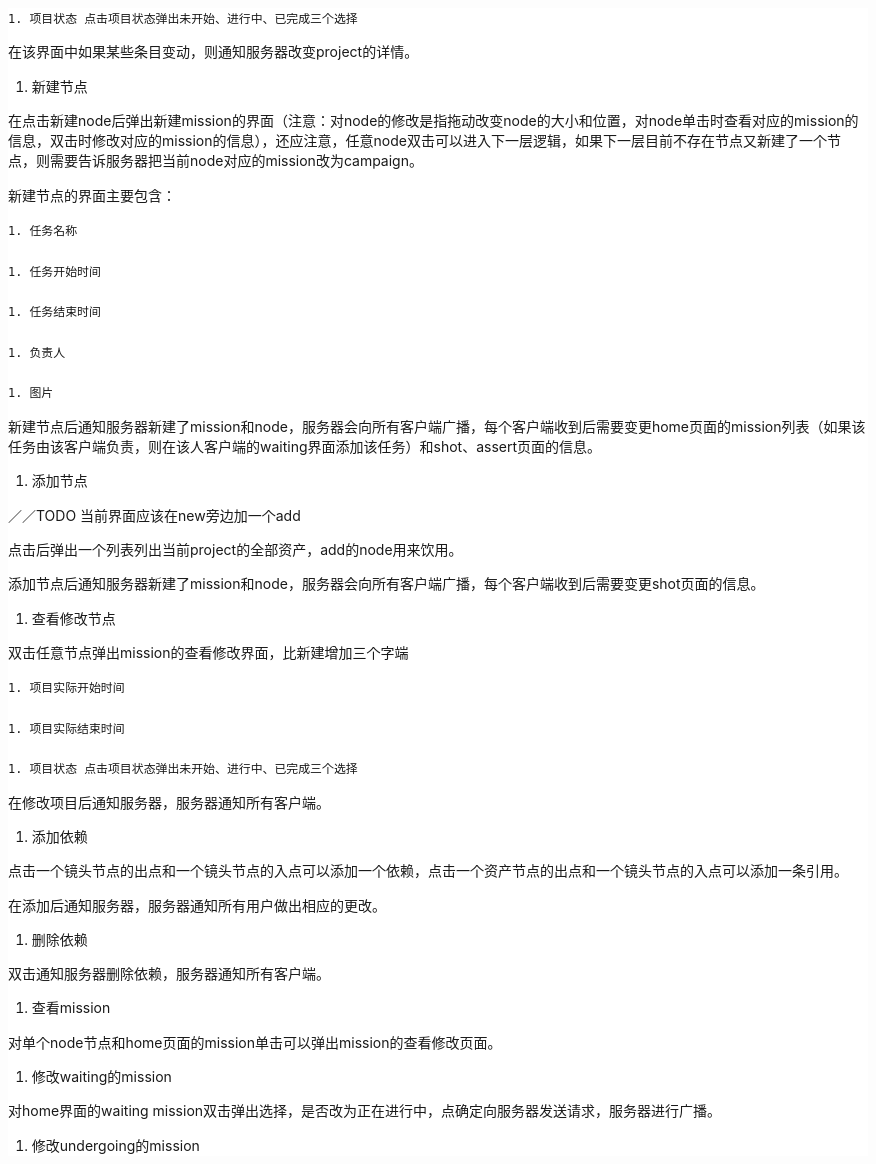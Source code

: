 	1. 项目状态 点击项目状态弹出未开始、进行中、已完成三个选择

在该界面中如果某些条目变动，则通知服务器改变project的详情。

1. 新建节点
	
在点击新建node后弹出新建mission的界面（注意：对node的修改是指拖动改变node的大小和位置，对node单击时查看对应的mission的信息，双击时修改对应的mission的信息），还应注意，任意node双击可以进入下一层逻辑，如果下一层目前不存在节点又新建了一个节点，则需要告诉服务器把当前node对应的mission改为campaign。

新建节点的界面主要包含：
	
	1. 任务名称

	1. 任务开始时间

	1. 任务结束时间

	1. 负责人

	1. 图片

新建节点后通知服务器新建了mission和node，服务器会向所有客户端广播，每个客户端收到后需要变更home页面的mission列表（如果该任务由该客户端负责，则在该人客户端的waiting界面添加该任务）和shot、assert页面的信息。

1. 添加节点

／／TODO 当前界面应该在new旁边加一个add

点击后弹出一个列表列出当前project的全部资产，add的node用来饮用。

添加节点后通知服务器新建了mission和node，服务器会向所有客户端广播，每个客户端收到后需要变更shot页面的信息。


1. 查看修改节点

双击任意节点弹出mission的查看修改界面，比新建增加三个字端
	
	1. 项目实际开始时间

	1. 项目实际结束时间

	1. 项目状态 点击项目状态弹出未开始、进行中、已完成三个选择

在修改项目后通知服务器，服务器通知所有客户端。

1. 添加依赖

点击一个镜头节点的出点和一个镜头节点的入点可以添加一个依赖，点击一个资产节点的出点和一个镜头节点的入点可以添加一条引用。

在添加后通知服务器，服务器通知所有用户做出相应的更改。

1. 删除依赖

双击通知服务器删除依赖，服务器通知所有客户端。

1. 查看mission

对单个node节点和home页面的mission单击可以弹出mission的查看修改页面。

1. 修改waiting的mission

对home界面的waiting mission双击弹出选择，是否改为正在进行中，点确定向服务器发送请求，服务器进行广播。

1. 修改undergoing的mission
